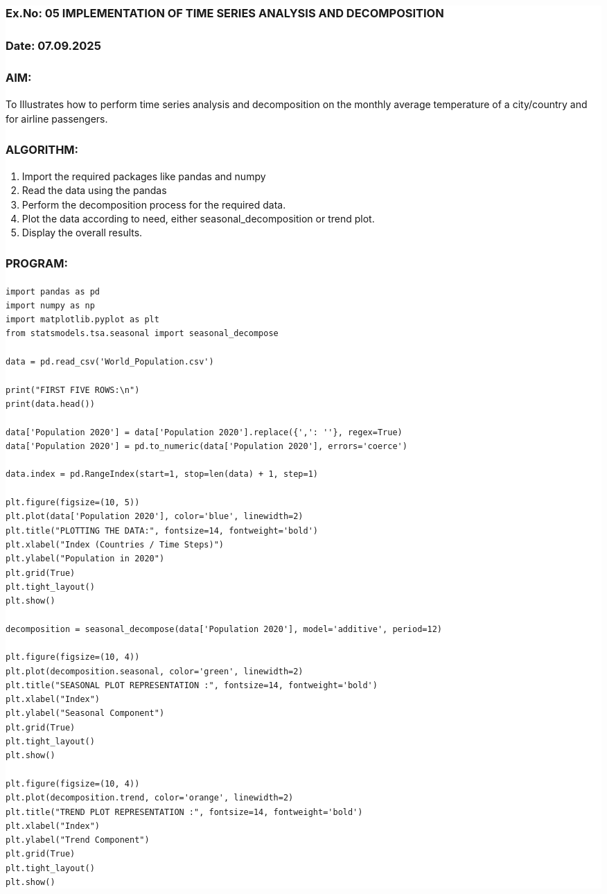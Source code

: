 ### Ex.No: 05  IMPLEMENTATION OF TIME SERIES ANALYSIS AND DECOMPOSITION
### Date: 07.09.2025


### AIM:
To Illustrates how to perform time series analysis and decomposition on the monthly average temperature of a city/country and for airline passengers.

### ALGORITHM:
1. Import the required packages like pandas and numpy
2. Read the data using the pandas
3. Perform the decomposition process for the required data.
4. Plot the data according to need, either seasonal_decomposition or trend plot.
5. Display the overall results.

### PROGRAM:
```
import pandas as pd
import numpy as np
import matplotlib.pyplot as plt
from statsmodels.tsa.seasonal import seasonal_decompose

data = pd.read_csv('World_Population.csv')

print("FIRST FIVE ROWS:\n")
print(data.head())

data['Population 2020'] = data['Population 2020'].replace({',': ''}, regex=True)
data['Population 2020'] = pd.to_numeric(data['Population 2020'], errors='coerce')

data.index = pd.RangeIndex(start=1, stop=len(data) + 1, step=1)

plt.figure(figsize=(10, 5))
plt.plot(data['Population 2020'], color='blue', linewidth=2)
plt.title("PLOTTING THE DATA:", fontsize=14, fontweight='bold')
plt.xlabel("Index (Countries / Time Steps)")
plt.ylabel("Population in 2020")
plt.grid(True)
plt.tight_layout()
plt.show()

decomposition = seasonal_decompose(data['Population 2020'], model='additive', period=12)

plt.figure(figsize=(10, 4))
plt.plot(decomposition.seasonal, color='green', linewidth=2)
plt.title("SEASONAL PLOT REPRESENTATION :", fontsize=14, fontweight='bold')
plt.xlabel("Index")
plt.ylabel("Seasonal Component")
plt.grid(True)
plt.tight_layout()
plt.show()

plt.figure(figsize=(10, 4))
plt.plot(decomposition.trend, color='orange', linewidth=2)
plt.title("TREND PLOT REPRESENTATION :", fontsize=14, fontweight='bold')
plt.xlabel("Index")
plt.ylabel("Trend Component")
plt.grid(True)
plt.tight_layout()
plt.show()

```